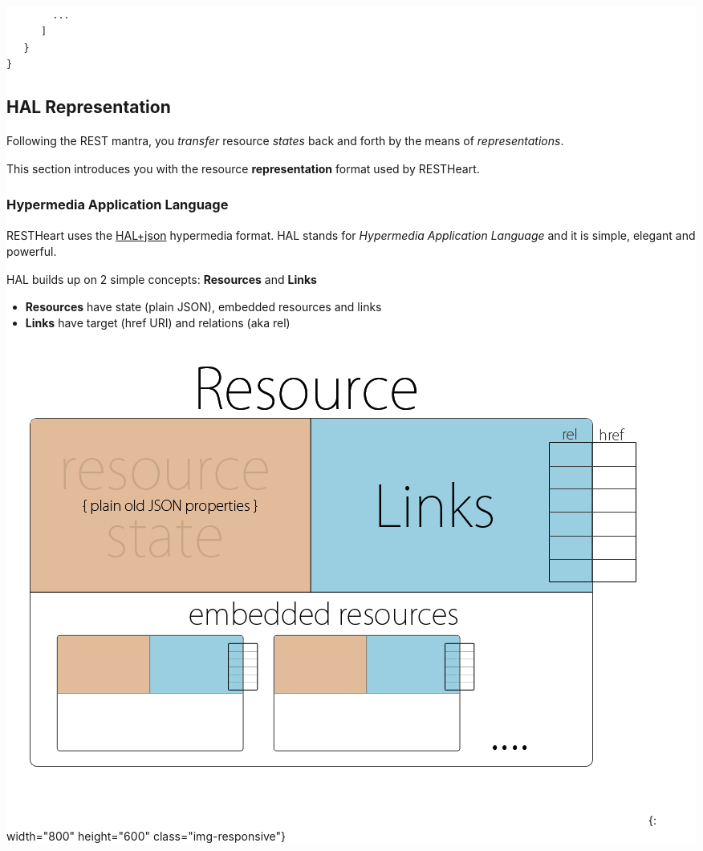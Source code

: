 ``` plain
        ...
      ]
   }
}
```

## HAL Representation

Following the REST mantra, you *transfer* resource *states* back and
forth by the means of *representations*.

This section introduces you with the resource **representation** format
used by RESTHeart.

### Hypermedia Application Language

RESTHeart uses
the [HAL+json](http://stateless.co/hal_specification.html) hypermedia
format. HAL stands for *Hypermedia Application Language* and it is
simple, elegant and powerful.

HAL builds up on 2 simple concepts: **Resources** and **Links**

-   **Resources** have state (plain JSON), embedded resources and links
-   **Links** have target (href URI) and relations (aka rel)

![](/images/info-model.png){: width="800" height="600" class="img-responsive"}
